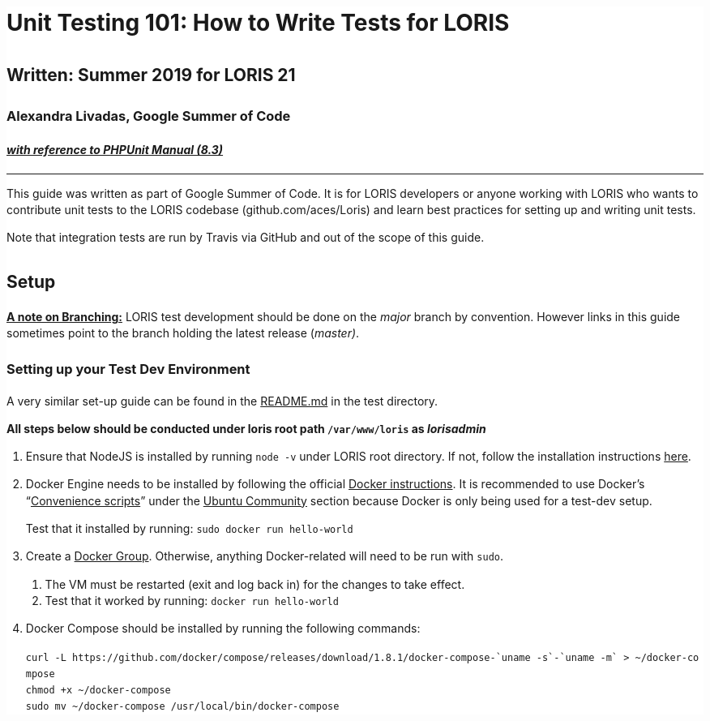 # **Unit Testing 101: How to Write Tests for LORIS**


## Written: Summer 2019 for LORIS 21


###  Alexandra Livadas, Google Summer of Code

#### _[with reference to PHPUnit Manual (8.3)](https://phpunit.readthedocs.io/en/8.3/)_

 

---


This guide was written as part of Google Summer of Code.  It is for LORIS developers or anyone working with LORIS who wants to contribute unit tests to the LORIS codebase (github.com/aces/Loris) and learn best practices for setting up and writing unit tests. 

Note that integration tests are run by Travis via GitHub and out of the scope of this guide.


## Setup

**<span style="text-decoration:underline;">A note on Branching:</span>** LORIS test development should be done on the _major_ branch by convention.  However links in this guide sometimes point to the branch holding the latest release (_master)_.


### **Setting up your Test Dev Environment**

A very similar set-up guide can be found in the [README.md](https://github.com/aces/Loris/blob/master/test/README.md) in the test directory. 

**All steps below should be conducted under loris root path `/var/www/loris` as _lorisadmin_**



1. Ensure that NodeJS is installed by running `node -v` under LORIS root directory. If not, follow the installation instructions [here](https://nodejs.org/en/download/package-manager/).
2. Docker Engine needs to be installed by following the official [Docker instructions](https://docs.docker.com/install/). It is recommended to use Docker’s “[Convenience scripts](https://docs.docker.com/install/linux/docker-ce/ubuntu/#install-using-the-convenience-script)” under the [Ubuntu Community](https://docs.docker.com/install/linux/docker-ce/ubuntu/) section because Docker is only being used for a test-dev setup. 

	Test that it installed by running: `sudo docker run hello-world`

3. Create a [Docker Group](https://docs.docker.com/install/linux/linux-postinstall/). Otherwise, anything Docker-related will need to be run with `sudo`.
    1. The VM must be restarted (exit and log back in) for the changes to take effect.
    2. Test that it worked by running: <code>docker run hello-world </code>
4. Docker Compose should be installed by running the following commands:

     ```
     curl -L https://github.com/docker/compose/releases/download/1.8.1/docker-compose-`uname -s`-`uname -m` > ~/docker-compose
     chmod +x ~/docker-compose
     sudo mv ~/docker-compose /usr/local/bin/docker-compose
     ```
